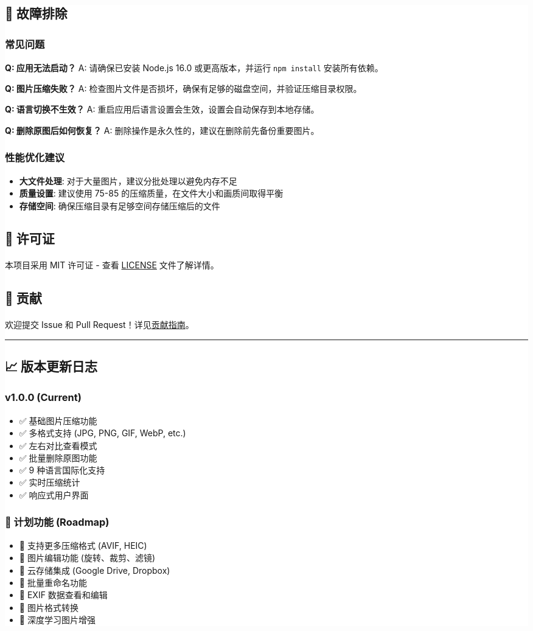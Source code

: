 ## 🔧 故障排除

### 常见问题

**Q: 应用无法启动？**
A: 请确保已安装 Node.js 16.0 或更高版本，并运行 `npm install` 安装所有依赖。

**Q: 图片压缩失败？**
A: 检查图片文件是否损坏，确保有足够的磁盘空间，并验证压缩目录权限。

**Q: 语言切换不生效？**
A: 重启应用后语言设置会生效，设置会自动保存到本地存储。

**Q: 删除原图后如何恢复？**
A: 删除操作是永久性的，建议在删除前先备份重要图片。

### 性能优化建议

- **大文件处理**: 对于大量图片，建议分批处理以避免内存不足
- **质量设置**: 建议使用 75-85 的压缩质量，在文件大小和画质间取得平衡
- **存储空间**: 确保压缩目录有足够空间存储压缩后的文件

## 📄 许可证

本项目采用 MIT 许可证 - 查看 [LICENSE](LICENSE) 文件了解详情。

## 🤝 贡献

欢迎提交 Issue 和 Pull Request！详见[贡献指南](#贡献指南)。

---

## 📈 版本更新日志

### v1.0.0 (Current)

- ✅ 基础图片压缩功能
- ✅ 多格式支持 (JPG, PNG, GIF, WebP, etc.)
- ✅ 左右对比查看模式
- ✅ 批量删除原图功能
- ✅ 9 种语言国际化支持
- ✅ 实时压缩统计
- ✅ 响应式用户界面

### 🚀 计划功能 (Roadmap)

- 🔄 支持更多压缩格式 (AVIF, HEIC)
- 🔄 图片编辑功能 (旋转、裁剪、滤镜)
- 🔄 云存储集成 (Google Drive, Dropbox)
- 🔄 批量重命名功能
- 🔄 EXIF 数据查看和编辑
- 🔄 图片格式转换
- 🔄 深度学习图片增强
